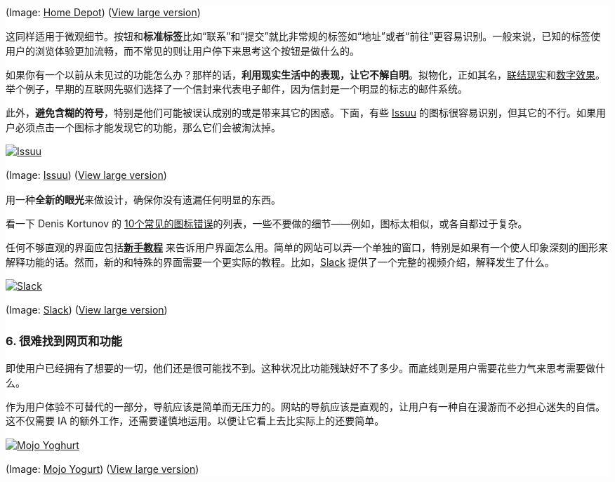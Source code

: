 (Image: [Home Depot](http://www.homedepot.com/)[](#80)[](#78)) ([View large version](https://www.smashingmagazine.com/wp-content/uploads/2016/08/cognitive-overload-image5-large-opt.png)[](#81))



这同样适用于微观细节。按钮和**标准标签**比如“联系”和“提交”就比非常规的标签如“地址”或者“前往”更容易识别。一般来说，已知的标签使用户的浏览体验更加流畅，而不常见的则让用户停下来思考这个按钮是做什么的。

如果你有一个以前从未见过的功能怎么办？那样的话，**利用现实生活中的表现，让它不解自明**。拟物化，正如其名，[联结](https://www.quora.com/Why-do-we-use-the-envelope-as-an-icon-for-email-and-why-do-we-use-the-floppy-disc-icon-for-the-save-function)[](#82)[现实](https://www.quora.com/Why-do-we-use-the-envelope-as-an-icon-for-email-and-why-do-we-use-the-floppy-disc-icon-for-the-save-function)[](#83)和[数字效果](https://www.quora.com/Why-do-we-use-the-envelope-as-an-icon-for-email-and-why-do-we-use-the-floppy-disc-icon-for-the-save-function)[](#84)。举个例子，早期的互联网先驱们选择了一个信封来代表电子邮件，因为信封是一个明显的标志的邮件系统。

此外，**避免含糊的符号**，特别是他们可能被误认成别的或是带来其它的困惑。下面，有些 [Issuu](https://issuu.com/)[](#87)[](#85) 的图标很容易识别，但其它的不行。如果用户必须点击一个图标才能发现它的功能，那么它们会被淘汰掉。

[![Issuu](https://www.smashingmagazine.com/wp-content/uploads/2016/08/cognitive-overload-image14.png)](https://www.smashingmagazine.com/wp-content/uploads/2016/08/cognitive-overload-image14-large-opt.png)[](#86)

(Image: [Issuu](https://issuu.com/)[](#87)[](#85)) ([View large version](https://www.smashingmagazine.com/wp-content/uploads/2016/08/cognitive-overload-image14-large-opt.png)[](#88))



用一种**全新的眼光**来做设计，确保你没有遗漏任何明显的东西。

看一下 Denis Kortunov 的 [10个常见的图标错误](http://turbomilk.com/blog/cookbook/icon_design/10_mistakes_in_icon_design/)[](#89)的列表，一些不要做的细节——例如，图标太相似，或各自都过于复杂。

任何不够直观的界面应包括[**新手教程**](https://www.useronboard.com/)[](#90) 来告诉用户界面怎么用。简单的网站可以弄一个单独的窗口，特别是如果有一个使人印象深刻的图形来解释功能的话。然而，新的和特殊的界面需要一个更实际的教程。比如，[Slack](https://slack.com/is)[](#93)[](#91) 提供了一个完整的视频介绍，解释发生了什么。

[![Slack](https://www.smashingmagazine.com/wp-content/uploads/2016/08/cognitive-overload-image8.png)](https://www.smashingmagazine.com/wp-content/uploads/2016/08/cognitive-overload-image8-large-opt.png)[](#92)

(Image: [Slack](https://slack.com/is)[](#93)[](#91)) ([View large version](https://www.smashingmagazine.com/wp-content/uploads/2016/08/cognitive-overload-image8-large-opt.png)[](#94))



### 6\. 很难找到网页和功能

即使用户已经拥有了想要的一切，他们还是很可能找不到。这种状况比功能残缺好不了多少。而底线则是用户需要花些力气来思考需要做什么。

作为用户体验不可替代的一部分，导航应该是简单而无压力的。网站的导航应该是直观的，让用户有一种自在漫游而不必担心迷失的自信。这不仅需要 IA 的额外工作，还需要谨慎地运用。以便让它看上去比实际上的还要简单。

[![Mojo Yoghurt](https://www.smashingmagazine.com/wp-content/uploads/2016/08/cognitive-overload-image4.png)](https://www.smashingmagazine.com/wp-content/uploads/2016/08/cognitive-overload-image4-large-opt.png)[](#95)

(Image: [Mojo Yogurt](http://mojoyogurt.com/#/home)[](#99)[](#96)) ([View large version](https://www.smashingmagazine.com/wp-content/uploads/2016/08/cognitive-overload-image4-large-opt.png)[](#97))


